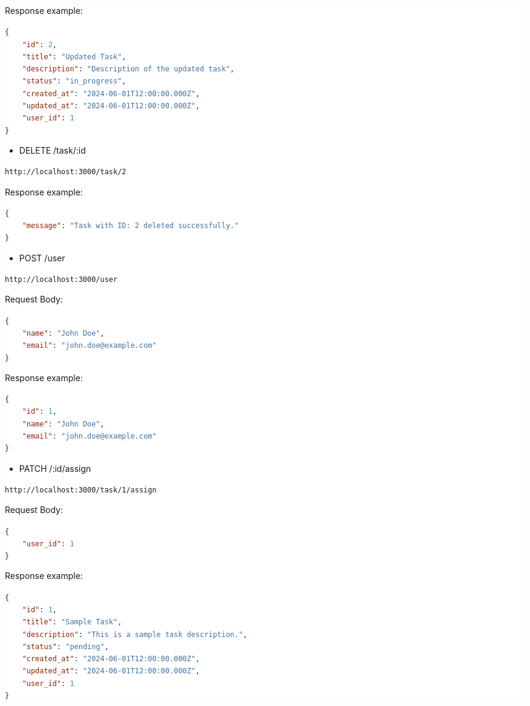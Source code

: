 Response example:
```json
{
    "id": 2,
    "title": "Updated Task",
    "description": "Description of the updated task",
    "status": "in_progress",
    "created_at": "2024-06-01T12:00:00.000Z",
    "updated_at": "2024-06-01T12:00:00.000Z",
    "user_id": 1
}
```

- DELETE /task/:id
```bash
http://localhost:3000/task/2
```
Response example:
```json
{
    "message": "Task with ID: 2 deleted successfully."
}
```

- POST /user
```bash
http://localhost:3000/user
```

Request Body:
```json
{
    "name": "John Doe",
    "email": "john.doe@example.com"
}
```
Response example:
```json
{
    "id": 1,
    "name": "John Doe",
    "email": "john.doe@example.com"
}
```

- PATCH /:id/assign
```bash
http://localhost:3000/task/1/assign
```
Request Body:
```json
{
    "user_id": 1
}
```
Response example:
```json
{
    "id": 1,
    "title": "Sample Task",
    "description": "This is a sample task description.",
    "status": "pending",
    "created_at": "2024-06-01T12:00:00.000Z",
    "updated_at": "2024-06-01T12:00:00.000Z",
    "user_id": 1
}
```

